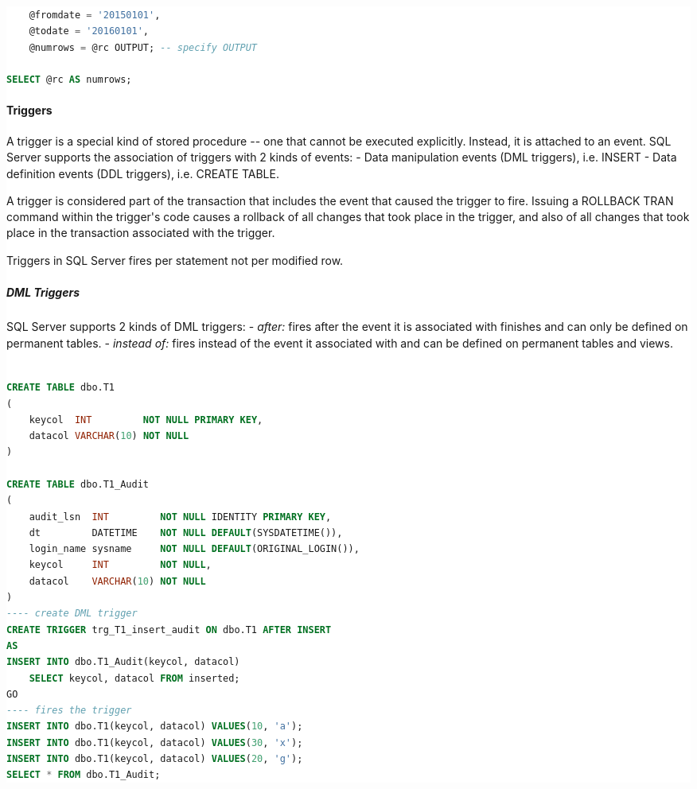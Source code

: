 ```SQL
	@fromdate = '20150101',
	@todate = '20160101',
	@numrows = @rc OUTPUT; -- specify OUTPUT

SELECT @rc AS numrows;
```
#### Triggers
A trigger is a special kind of stored procedure -- one that cannot be executed explicitly. Instead, it is attached to an event. SQL Server supports the association of triggers with 2 kinds of events:
	- Data manipulation events (DML triggers), i.e. INSERT
	- Data definition events (DDL triggers), i.e. CREATE TABLE.

A trigger is considered part of the transaction that includes the event that caused the trigger to fire. Issuing a ROLLBACK TRAN command within the trigger's code causes a rollback of all changes that took place in the trigger, and also of all changes that took place in the transaction associated with the trigger.

Triggers in SQL Server fires per statement not per modified row.

##### DML Triggers
SQL Server supports 2 kinds of DML triggers:
	- *after:* fires after the event it is associated with finishes and can only be defined on permanent tables.
	- *instead of:* fires instead of the event it associated with and can be defined on permanent tables and views.
```SQL

CREATE TABLE dbo.T1
(
	keycol  INT         NOT NULL PRIMARY KEY,
	datacol VARCHAR(10) NOT NULL
)

CREATE TABLE dbo.T1_Audit
(
	audit_lsn  INT         NOT NULL IDENTITY PRIMARY KEY,
	dt         DATETIME    NOT NULL DEFAULT(SYSDATETIME()),
	login_name sysname     NOT NULL DEFAULT(ORIGINAL_LOGIN()),
	keycol     INT         NOT NULL,
	datacol    VARCHAR(10) NOT NULL
)
---- create DML trigger
CREATE TRIGGER trg_T1_insert_audit ON dbo.T1 AFTER INSERT
AS
INSERT INTO dbo.T1_Audit(keycol, datacol)
	SELECT keycol, datacol FROM inserted;
GO
---- fires the trigger
INSERT INTO dbo.T1(keycol, datacol) VALUES(10, 'a');
INSERT INTO dbo.T1(keycol, datacol) VALUES(30, 'x');
INSERT INTO dbo.T1(keycol, datacol) VALUES(20, 'g');
SELECT * FROM dbo.T1_Audit;
```
